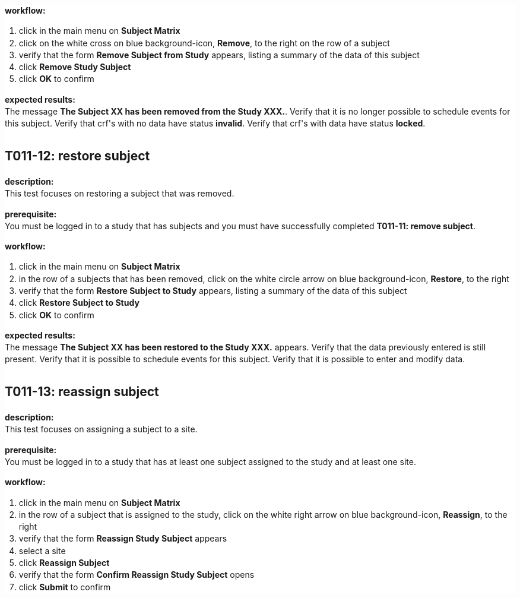 **workflow:**  
1. click in the main menu on **Subject Matrix**
1. click on the white cross on blue background-icon, **Remove**, to the right on the row of a subject
1. verify that the form **Remove Subject from Study** appears, listing a summary of the data of this subject
1. click **Remove Study Subject**
1. click **OK** to confirm

**expected results:**   
The message **The Subject XX has been removed from the Study XXX.**. 
Verify that it is no longer possible to schedule events for this subject.
Verify that crf's with no data have status **invalid**.
Verify that crf's with data have status **locked**.

## T011-12: restore subject
**description:**  
This test focuses on restoring a subject that was removed.  

**prerequisite:**  
You must be logged in to a study that has subjects and you must have successfully completed **T011-11: remove subject**.

**workflow:**  
1. click in the main menu on **Subject Matrix**
1. in the row of a subjects that has been removed, click on the white circle arrow on blue background-icon, **Restore**, to the right
1. verify that the form **Restore Subject to Study** appears, listing a summary of the data of this subject
1. click **Restore Subject to Study**
1. click **OK** to confirm

**expected results:**   
The message **The Subject XX has been restored to the Study XXX.** appears. 
Verify that the data previously entered is still present.
Verify that it is possible to schedule events for this subject.
Verify that it is possible to enter and modify data.

## T011-13: reassign subject
**description:**  
This test focuses on assigning a subject to a site.  

**prerequisite:**  
You must be logged in to a study that has at least one subject assigned to the study and at least one site.

**workflow:**  
1. click in the main menu on **Subject Matrix**
1. in the row of a subject that is assigned to the study, click on the white right arrow on blue background-icon, **Reassign**, to the right 
1. verify that the form **Reassign Study Subject** appears
1. select a site
1. click **Reassign Subject**
1. verify that the form **Confirm Reassign Study Subject** opens
1. click **Submit** to confirm
